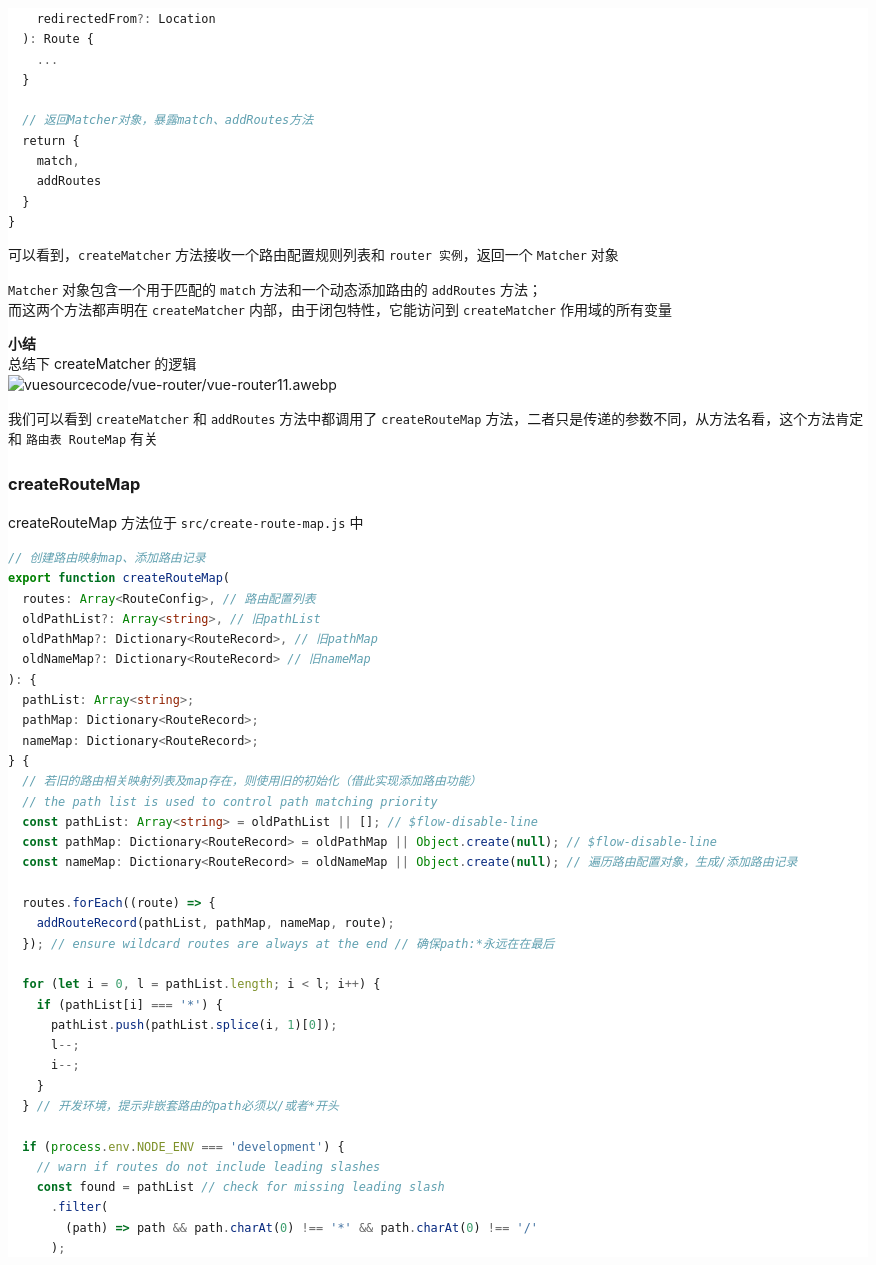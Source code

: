 ```ts
    redirectedFrom?: Location
  ): Route {
    ...
  }
  
  // 返回Matcher对象，暴露match、addRoutes方法
  return {
    match,
    addRoutes
  }
}
```

可以看到，`createMatcher` 方法接收一个路由配置规则列表和 `router 实例`，返回一个 `Matcher` 对象

`Matcher` 对象包含一个用于匹配的 `match` 方法和一个动态添加路由的 `addRoutes` 方法；  
 而这两个方法都声明在 `createMatcher` 内部，由于闭包特性，它能访问到 `createMatcher` 作用域的所有变量

**小结**  
总结下 createMatcher 的逻辑  
<img :src="$withBase('/images/vuesourcecode/vue-router/vue-router11.awebp')" alt="vuesourcecode/vue-router/vue-router11.awebp">

我们可以看到 `createMatcher` 和 `addRoutes` 方法中都调用了 `createRouteMap` 方法，二者只是传递的参数不同，从方法名看，这个方法肯定和 `路由表 RouteMap` 有关

### createRouteMap

createRouteMap 方法位于 `src/create-route-map.js` 中

```ts
// 创建路由映射map、添加路由记录
export function createRouteMap(
  routes: Array<RouteConfig>, // 路由配置列表
  oldPathList?: Array<string>, // 旧pathList
  oldPathMap?: Dictionary<RouteRecord>, // 旧pathMap
  oldNameMap?: Dictionary<RouteRecord> // 旧nameMap
): {
  pathList: Array<string>;
  pathMap: Dictionary<RouteRecord>;
  nameMap: Dictionary<RouteRecord>;
} {
  // 若旧的路由相关映射列表及map存在，则使用旧的初始化（借此实现添加路由功能）
  // the path list is used to control path matching priority
  const pathList: Array<string> = oldPathList || []; // $flow-disable-line
  const pathMap: Dictionary<RouteRecord> = oldPathMap || Object.create(null); // $flow-disable-line
  const nameMap: Dictionary<RouteRecord> = oldNameMap || Object.create(null); // 遍历路由配置对象，生成/添加路由记录

  routes.forEach((route) => {
    addRouteRecord(pathList, pathMap, nameMap, route);
  }); // ensure wildcard routes are always at the end // 确保path:*永远在在最后

  for (let i = 0, l = pathList.length; i < l; i++) {
    if (pathList[i] === '*') {
      pathList.push(pathList.splice(i, 1)[0]);
      l--;
      i--;
    }
  } // 开发环境，提示非嵌套路由的path必须以/或者*开头

  if (process.env.NODE_ENV === 'development') {
    // warn if routes do not include leading slashes
    const found = pathList // check for missing leading slash
      .filter(
        (path) => path && path.charAt(0) !== '*' && path.charAt(0) !== '/'
      );
```